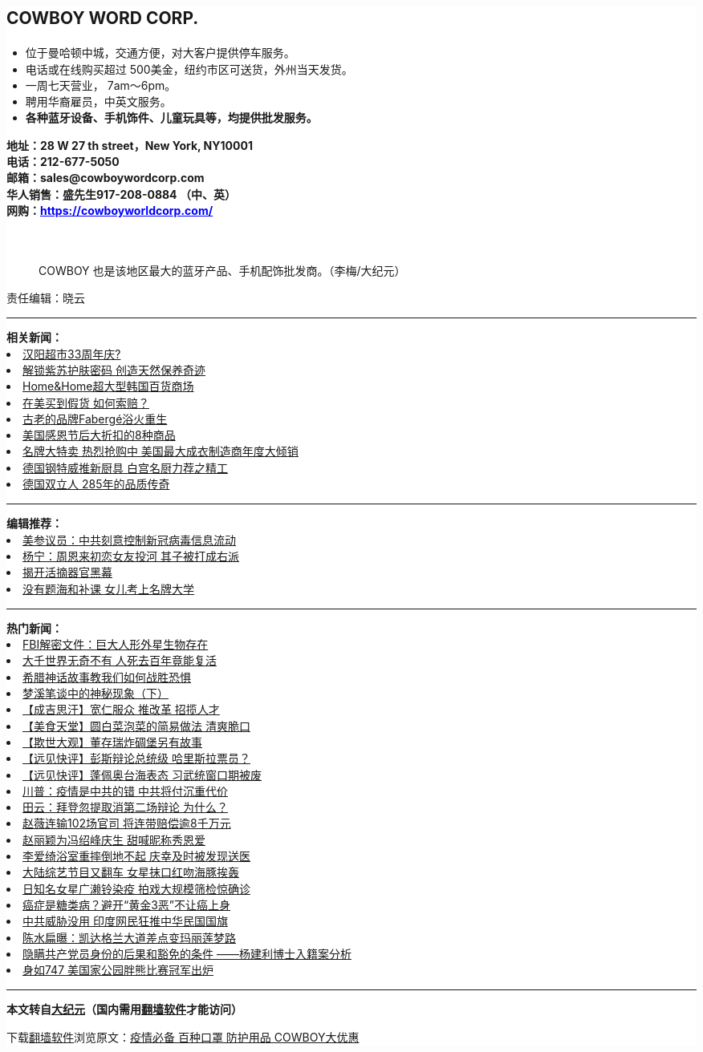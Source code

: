   <h2>COWBOY WORD CORP.</h2>  <ul>  <li>位于曼哈顿中城，交通方便，对大客户提供停车服务。</li>  <li>电话或在线购买超过 500美金，纽约市区可送货，外州当天发货。</li>  <li>一周七天营业， 7am～6pm。</li>  <li>聘用华裔雇员，中英文服务。</li>  <li><strong>各种蓝牙设备、手机饰件、儿童玩具等，均提供批发服务。</strong></li>  </ul>  <p><strong>地址：28 W 27 th street，New York, NY10001</strong><br />  <strong> 电话：212-677-5050</strong><br />  <strong> 邮箱：<ahref="mailto:sales@cowboywordcorp.com">sales@cowboywordcorp.com</a></strong><br />  <strong> 华人销售：盛先生917-208-0884 （中、英）</strong><br />  <strong> 网购：<span style="color: #0000ff;"><a style="color: #0000ff;" href="https://cowboyworldcorp.com/" target="_blank" rel="noopener noreferrer">https://cowboyworldcorp.com/</a></span></strong><br />  <ahref="https://i.epochtimes.com/assets/uploads/2020/10/exported_qrcode_image_600.png"><img class="alignnone wp-image-12464990" src="https://i.epochtimes.com/assets/uploads/2020/10/exported_qrcode_image_600-600x600.png" alt="" width="122" b="122" /></a></p>
  <figure id="attachment_12465018" style="width: 600px" class="wp-caption aligncenter"><img class="wp-image-12465018 size-large" src="https://i.epochtimes.com/assets/uploads/2020/10/aeded6d58e6970735d6ef092442a3d5c-600x400.jpg" alt="" width="600" b="400" /><figcaption class="wp-caption-text">COWBOY 也是该地区最大的蓝牙产品、手机配饰批发商。（李梅/大纪元）</figcaption></figure>  <p>责任编辑：晓云</p>
    <hr>      <strong>相关新闻：</strong>  <li><a href="/gb/19/2/5/n11026578.md#1">汉阳超市33周年庆?</a></li>  <li><a href="/gb/18/12/14/n10911288.md#1">解锁紫苏护肤密码 创造天然保养奇迹</a></li>  <li><a href="/gb/17/4/2/n8994411.md#1">Home&Home超大型韩国百货商场</a></li>  <li><a href="/gb/16/12/22/n8619556.md#1">在美买到假货 如何索赔？</a></li>  <li><a href="/gb/16/12/18/n8604907.md#1">古老的品牌Fabergé浴火重生</a></li>  <li><a href="/gb/16/12/2/n8551309.md#1">美国感恩节后大折扣的8种商品</a></li>  <li><a href="/gb/16/12/1/n8549806.md#1">名牌大特卖 热烈抢购中 美国最大成衣制造商年度大倾销</a></li>  <li><a href="/gb/16/2/15/n4640568.md#1">德国钢特威推新厨具 白宫名厨力荐之精工</a></li>  <li><a href="/gb/14/12/3/n4309745.md#1">德国双立人 285年的品质传奇</a></li>  <hr>      <strong>编辑推荐：</strong>  <li><a href="/gb/20/2/22/n11887949.md#1">美参议员：中共刻意控制新冠病毒信息流动</a></li>  <li><a href="/gb/17/11/24/n9888434.md#1" target="_blank">杨宁：周恩来初恋女友投河 其子被打成右派</a></li><li><a href="/gb/10/4/19/n2881569.md?dfh#1" target="_blank">揭开活摘器官黑幕</a></li><li><a href="/gb/19/5/28/n11285391.md#1" target="_blank">没有题海和补课 女儿考上名牌大学</a></li>  <hr>    <strong>热门新闻：</strong>  <li><a href="/gb/20/10/5/n12454095.md#1">FBI解密文件：巨大人形外星生物存在</a></li>  <li><a href="/gb/20/10/3/n12450997.md#1">大千世界无奇不有 人死去百年竟能复活</a></li>  <li><a href="/gb/20/9/30/n12441471.md#1">希腊神话故事教我们如何战胜恐惧</a></li>  <li><a href="/gb/2/1/7/n162181.md#1">梦溪笔谈中的神秘现象（下）</a></li>  <li><a href="/gb/20/10/2/n12448572.md#1">【成吉思汗】宽仁服众 推改革 招揽人才</a></li>  <li><a href="/gb/20/9/28/n12436377.md#1">【美食天堂】圆白菜泡菜的简易做法 清爽脆口</a></li>  <li><a href="/gb/20/8/27/n12361718.md#1">【欺世大观】董存瑞炸碉堡另有故事</a></li>  <li><a href="/gb/20/10/8/n12462797.md#1">【远见快评】彭斯辩论总统级 哈里斯拉票员？</a></li>  <li><a href="/gb/20/10/7/n12460216.md#1">【远见快评】蓬佩奥台海表态 习武统窗口期被废</a></li>  <li><a href="/gb/20/10/7/n12460441.md#1">川普：疫情是中共的错 中共将付沉重代价</a></li>  <li><a href="/gb/20/10/7/n12458598.md#1">田云：拜登忽提取消第二场辩论 为什么？</a></li>  <li><a href="/gb/20/10/6/n12458026.md#1">赵薇连输102场官司 将连带赔偿逾8千万元</a></li>  <li><a href="/gb/20/10/7/n12460202.md#1">赵丽颖为冯绍峰庆生 甜喊昵称秀恩爱</a></li>  <li><a href="/gb/20/10/7/n12459794.md#1">李爱绮浴室重摔倒地不起 庆幸及时被发现送医</a></li>  <li><a href="/gb/20/10/7/n12460634.md#1">大陆综艺节目又翻车 女星抹口红吻海豚挨轰</a></li>  <li><a href="/gb/20/10/6/n12457902.md#1">日知名女星广濑铃染疫 拍戏大规模筛检惊确诊</a></li>  <li><a href="/gb/20/10/7/n12459977.md#1">癌症是糖类病？避开“黄金3恶”不让癌上身</a></li>  <li><a href="/gb/20/10/9/n12463951.md#1">中共威胁没用 印度网民狂推中华民国国旗</a></li>  <li><a href="/gb/20/10/7/n12458966.md#1">陈水扁曝：凯达格兰大道差点变玛丽莲梦路</a></li>  <li><a href="/gb/20/10/6/n12458170.md#1">隐瞒共产党员身份的后果和豁免的条件 ——杨建利博士入籍案分析</a></li>  <li><a href="/gb/20/10/7/n12459223.md#1">身如747 美国家公园胖熊比赛冠军出炉</a></li>  <hr>    <strong>本文转自<a href="https://www.epochtimes.com">大纪元</a>（国内需用<a href="https://github.com/bannedbook/fanqiang/wiki">翻墙软件</a>才能访问）</strong><p>下载<a href="https://github.com/bannedbook/fanqiang/wiki">翻墙软件</a>浏览原文：<a href="https://www.epochtimes.com/gb/20/10/9/n12464978.htm">疫情必备 百种口罩 防护用品 COWBOY大优惠</a></p>